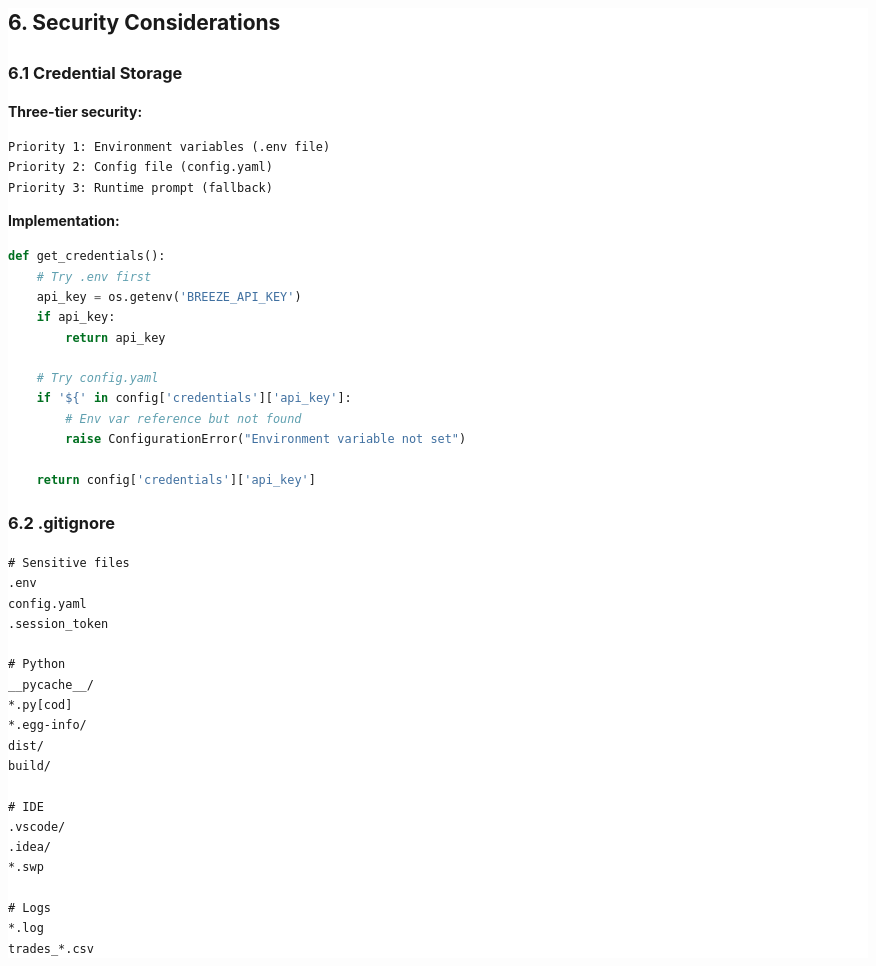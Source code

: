 
## 6. Security Considerations

### 6.1 Credential Storage

**Three-tier security:**

```
Priority 1: Environment variables (.env file)
Priority 2: Config file (config.yaml)
Priority 3: Runtime prompt (fallback)
```

**Implementation:**

```python
def get_credentials():
    # Try .env first
    api_key = os.getenv('BREEZE_API_KEY')
    if api_key:
        return api_key
    
    # Try config.yaml
    if '${' in config['credentials']['api_key']:
        # Env var reference but not found
        raise ConfigurationError("Environment variable not set")
    
    return config['credentials']['api_key']
```

### 6.2 .gitignore

```gitignore
# Sensitive files
.env
config.yaml
.session_token

# Python
__pycache__/
*.py[cod]
*.egg-info/
dist/
build/

# IDE
.vscode/
.idea/
*.swp

# Logs
*.log
trades_*.csv
```
